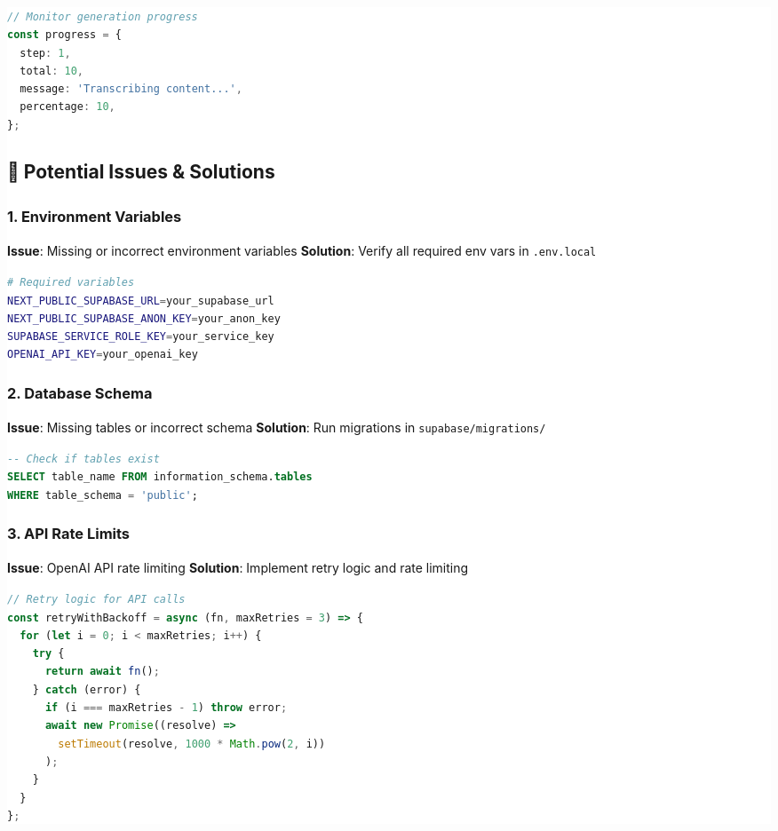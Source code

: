 ```typescript
// Monitor generation progress
const progress = {
  step: 1,
  total: 10,
  message: 'Transcribing content...',
  percentage: 10,
};
```

## 🚨 Potential Issues & Solutions

### 1. Environment Variables

**Issue**: Missing or incorrect environment variables
**Solution**: Verify all required env vars in `.env.local`

```bash
# Required variables
NEXT_PUBLIC_SUPABASE_URL=your_supabase_url
NEXT_PUBLIC_SUPABASE_ANON_KEY=your_anon_key
SUPABASE_SERVICE_ROLE_KEY=your_service_key
OPENAI_API_KEY=your_openai_key
```

### 2. Database Schema

**Issue**: Missing tables or incorrect schema
**Solution**: Run migrations in `supabase/migrations/`

```sql
-- Check if tables exist
SELECT table_name FROM information_schema.tables
WHERE table_schema = 'public';
```

### 3. API Rate Limits

**Issue**: OpenAI API rate limiting
**Solution**: Implement retry logic and rate limiting

```typescript
// Retry logic for API calls
const retryWithBackoff = async (fn, maxRetries = 3) => {
  for (let i = 0; i < maxRetries; i++) {
    try {
      return await fn();
    } catch (error) {
      if (i === maxRetries - 1) throw error;
      await new Promise((resolve) =>
        setTimeout(resolve, 1000 * Math.pow(2, i))
      );
    }
  }
};
```
